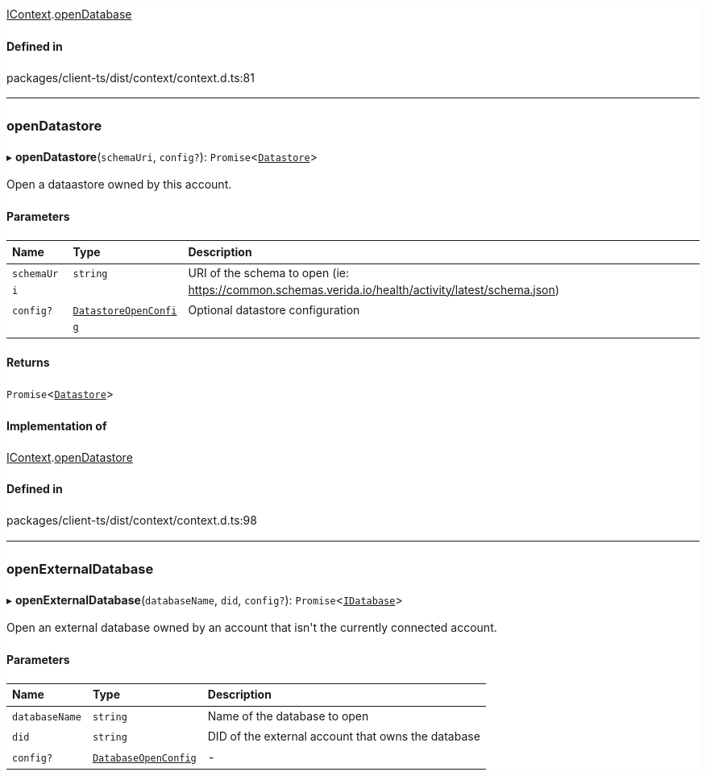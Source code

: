 [IContext](../interfaces/verida_web_helpers._internal_.IContext.md).[openDatabase](../interfaces/verida_web_helpers._internal_.IContext.md#opendatabase)

#### Defined in

packages/client-ts/dist/context/context.d.ts:81

___

### openDatastore

▸ **openDatastore**(`schemaUri`, `config?`): `Promise`<[`Datastore`](verida_web_helpers._internal_.Datastore.md)\>

Open a dataastore owned by this account.

#### Parameters

| Name | Type | Description |
| :------ | :------ | :------ |
| `schemaUri` | `string` | URI of the schema to open (ie: https://common.schemas.verida.io/health/activity/latest/schema.json) |
| `config?` | [`DatastoreOpenConfig`](../interfaces/verida_web_helpers._internal_.DatastoreOpenConfig.md) | Optional datastore configuration |

#### Returns

`Promise`<[`Datastore`](verida_web_helpers._internal_.Datastore.md)\>

#### Implementation of

[IContext](../interfaces/verida_web_helpers._internal_.IContext.md).[openDatastore](../interfaces/verida_web_helpers._internal_.IContext.md#opendatastore)

#### Defined in

packages/client-ts/dist/context/context.d.ts:98

___

### openExternalDatabase

▸ **openExternalDatabase**(`databaseName`, `did`, `config?`): `Promise`<[`IDatabase`](../interfaces/verida_web_helpers._internal_.IDatabase.md)\>

Open an external database owned by an account that isn't the currently connected account.

#### Parameters

| Name | Type | Description |
| :------ | :------ | :------ |
| `databaseName` | `string` | Name of the database to open |
| `did` | `string` | DID of the external account that owns the database |
| `config?` | [`DatabaseOpenConfig`](../interfaces/verida_web_helpers._internal_.DatabaseOpenConfig.md) | - |
